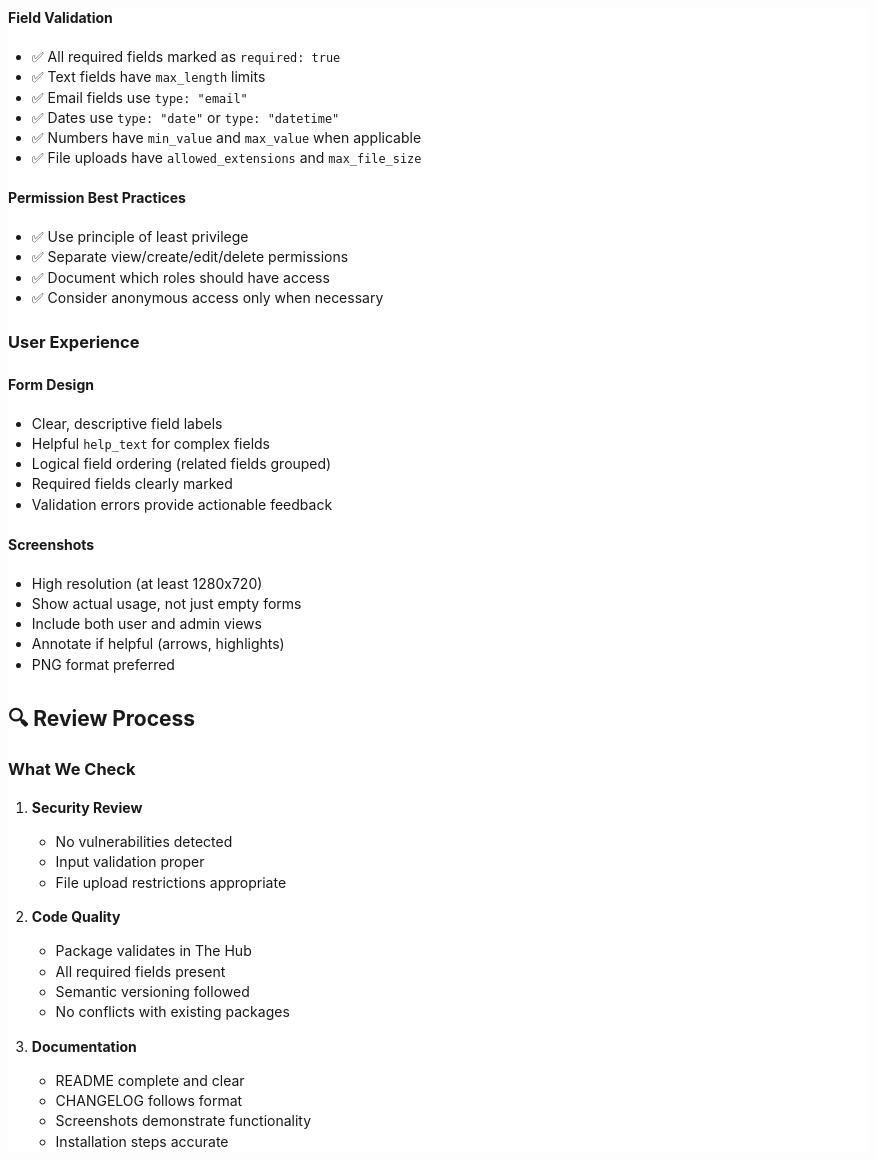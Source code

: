#### Field Validation
- ✅ All required fields marked as `required: true`
- ✅ Text fields have `max_length` limits
- ✅ Email fields use `type: "email"`
- ✅ Dates use `type: "date"` or `type: "datetime"`
- ✅ Numbers have `min_value` and `max_value` when applicable
- ✅ File uploads have `allowed_extensions` and `max_file_size`

#### Permission Best Practices
- ✅ Use principle of least privilege
- ✅ Separate view/create/edit/delete permissions
- ✅ Document which roles should have access
- ✅ Consider anonymous access only when necessary

### User Experience

#### Form Design
- Clear, descriptive field labels
- Helpful `help_text` for complex fields
- Logical field ordering (related fields grouped)
- Required fields clearly marked
- Validation errors provide actionable feedback

#### Screenshots
- High resolution (at least 1280x720)
- Show actual usage, not just empty forms
- Include both user and admin views
- Annotate if helpful (arrows, highlights)
- PNG format preferred

## 🔍 Review Process

### What We Check

1. **Security Review**
   - No vulnerabilities detected
   - Input validation proper
   - File upload restrictions appropriate

2. **Code Quality**
   - Package validates in The Hub
   - All required fields present
   - Semantic versioning followed
   - No conflicts with existing packages

3. **Documentation**
   - README complete and clear
   - CHANGELOG follows format
   - Screenshots demonstrate functionality
   - Installation steps accurate
